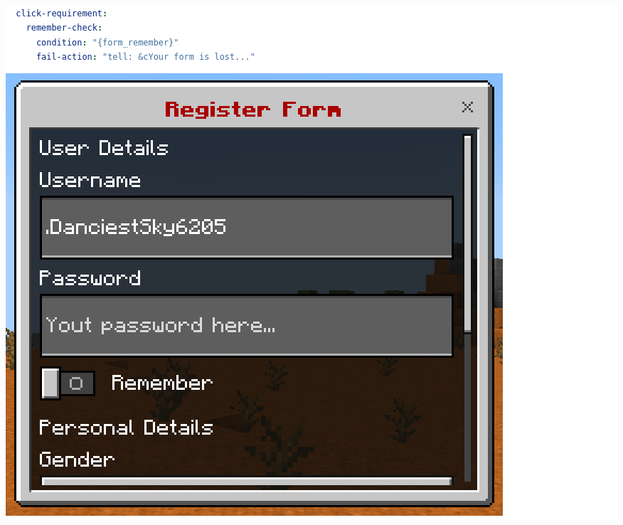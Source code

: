 ```yaml
  click-requirement:
    remember-check:
      condition: "{form_remember}"
      fail-action: "tell: &cYour form is lost..."
```

![Example 1](example1.png)